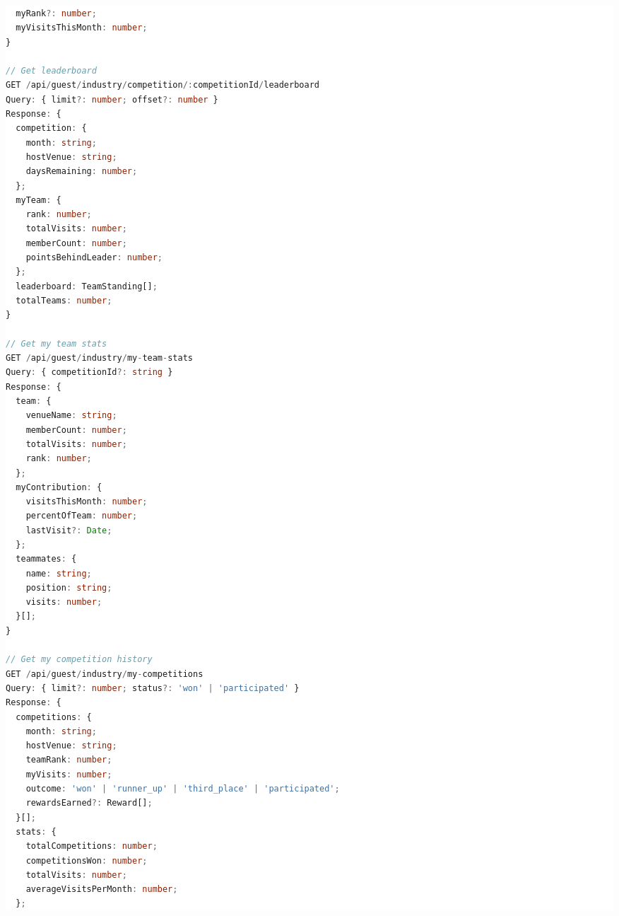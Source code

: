 ```typescript
  myRank?: number;
  myVisitsThisMonth: number;
}

// Get leaderboard
GET /api/guest/industry/competition/:competitionId/leaderboard
Query: { limit?: number; offset?: number }
Response: {
  competition: {
    month: string;
    hostVenue: string;
    daysRemaining: number;
  };
  myTeam: {
    rank: number;
    totalVisits: number;
    memberCount: number;
    pointsBehindLeader: number;
  };
  leaderboard: TeamStanding[];
  totalTeams: number;
}

// Get my team stats
GET /api/guest/industry/my-team-stats
Query: { competitionId?: string }
Response: {
  team: {
    venueName: string;
    memberCount: number;
    totalVisits: number;
    rank: number;
  };
  myContribution: {
    visitsThisMonth: number;
    percentOfTeam: number;
    lastVisit?: Date;
  };
  teammates: {
    name: string;
    position: string;
    visits: number;
  }[];
}

// Get my competition history
GET /api/guest/industry/my-competitions
Query: { limit?: number; status?: 'won' | 'participated' }
Response: {
  competitions: {
    month: string;
    hostVenue: string;
    teamRank: number;
    myVisits: number;
    outcome: 'won' | 'runner_up' | 'third_place' | 'participated';
    rewardsEarned?: Reward[];
  }[];
  stats: {
    totalCompetitions: number;
    competitionsWon: number;
    totalVisits: number;
    averageVisitsPerMonth: number;
  };
```